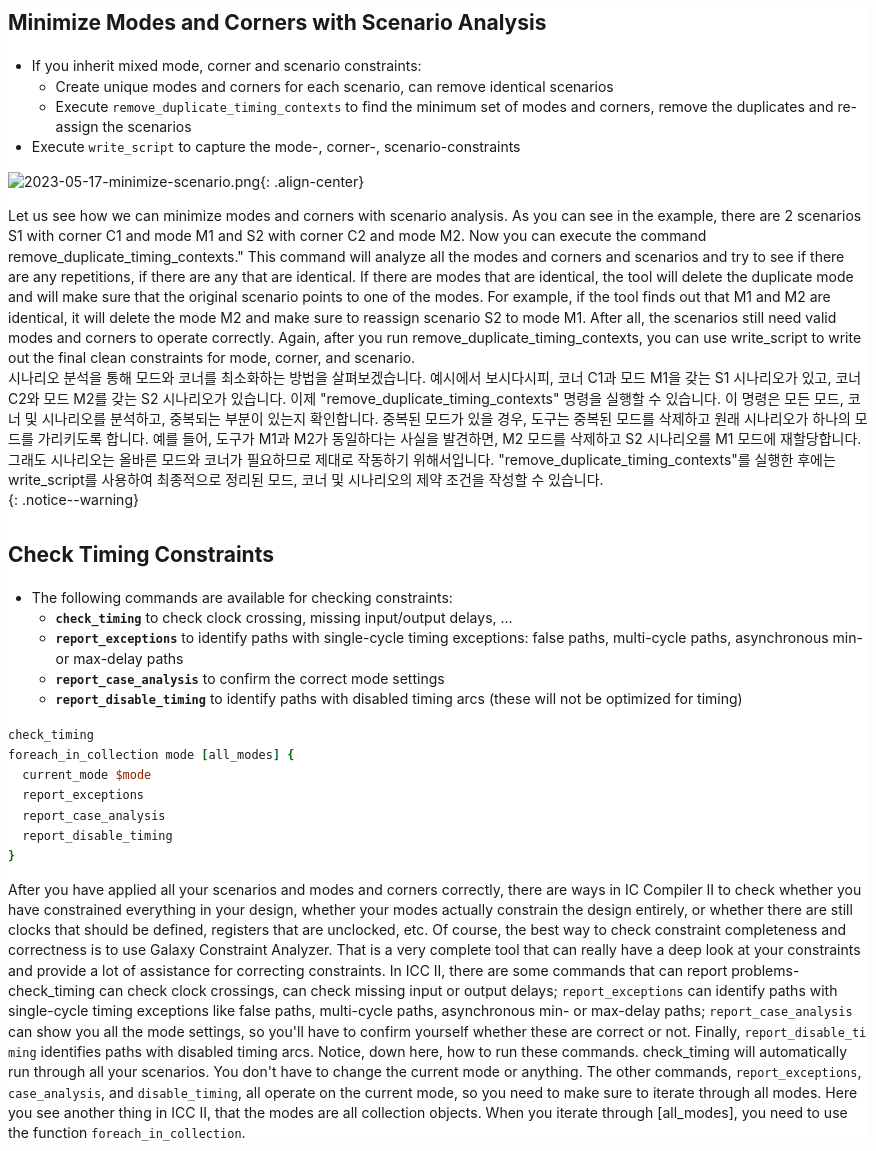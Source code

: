 ## Minimize Modes and Corners with Scenario Analysis

- If you inherit mixed mode, corner and scenario constraints:
  - Create unique modes and corners for each scenario, can remove identical scenarios
  - Execute `remove_duplicate_timing_contexts` to find the minimum set of modes and corners, remove the duplicates and re-assign the scenarios
- Execute `write_script` to capture the mode-, corner-, scenario-constraints

![2023-05-17-minimize-scenario.png]({{site.baseurl}}/assets/images/2023-05-17-minimize-scenario.png){: .align-center}  

Let us see how we can minimize modes and corners with scenario analysis. As you can see in the example, there are 2 scenarios S1 with corner C1 and mode M1 and S2 with corner C2 and mode M2. Now you can execute the command remove_duplicate_timing_contexts." This command will analyze all the modes and corners and scenarios and try to see if there are any repetitions, if there are any that are identical. If there are modes that are identical, the tool will delete the duplicate mode and will make sure that the original scenario points to one of the modes. For example, if the tool finds out that M1 and M2 are identical, it will delete the mode M2 and make sure to reassign scenario S2 to mode M1. After all, the scenarios still need valid modes and corners to operate correctly. Again, after you run remove_duplicate_timing_contexts, you can use write_script to write out the final clean constraints for mode, corner, and scenario.  
시나리오 분석을 통해 모드와 코너를 최소화하는 방법을 살펴보겠습니다. 예시에서 보시다시피, 코너 C1과 모드 M1을 갖는 S1 시나리오가 있고, 코너 C2와 모드 M2를 갖는 S2 시나리오가 있습니다. 이제 "remove_duplicate_timing_contexts" 명령을 실행할 수 있습니다. 이 명령은 모든 모드, 코너 및 시나리오를 분석하고, 중복되는 부분이 있는지 확인합니다. 중복된 모드가 있을 경우, 도구는 중복된 모드를 삭제하고 원래 시나리오가 하나의 모드를 가리키도록 합니다. 예를 들어, 도구가 M1과 M2가 동일하다는 사실을 발견하면, M2 모드를 삭제하고 S2 시나리오를 M1 모드에 재할당합니다. 그래도 시나리오는 올바른 모드와 코너가 필요하므로 제대로 작동하기 위해서입니다. "remove_duplicate_timing_contexts"를 실행한 후에는 write_script를 사용하여 최종적으로 정리된 모드, 코너 및 시나리오의 제약 조건을 작성할 수 있습니다.  
{: .notice--warning}  

## Check Timing Constraints

- The following commands are available for checking constraints:
  - **`check_timing`** to check clock crossing, missing input/output delays, ...
  - **`report_exceptions`** to identify paths with single-cycle timing exceptions: false paths, multi-cycle paths, asynchronous min- or max-delay paths
  - **`report_case_analysis`** to confirm the correct mode settings
  - **`report_disable_timing`** to identify paths with disabled timing arcs (these will not be optimized for timing)

```tcl
check_timing
foreach_in_collection mode [all_modes] {
  current_mode $mode
  report_exceptions
  report_case_analysis
  report_disable_timing
}
```

After you have applied all your scenarios and modes and corners correctly, there are ways in IC Compiler II to check whether you have constrained everything in your design, whether your modes actually constrain the design entirely, or whether there are still clocks that should be defined, registers that are unclocked, etc. Of course, the best way to check constraint completeness and correctness is to use Galaxy Constraint Analyzer. That is a very complete tool that can really have a deep look at your constraints and provide a lot of assistance for correcting constraints. In ICC II, there are some commands that can report problems-check_timing can check clock crossings, can check missing input or output delays; `report_exceptions` can identify paths with single-cycle timing exceptions like false paths, multi-cycle paths, asynchronous min- or max-delay paths; `report_case_analysis` can show you all the mode settings, so you'll have to confirm yourself whether these are correct or not. Finally, `report_disable_timing` identifies paths with disabled timing arcs. Notice, down here, how to run these commands. check_timing will automatically run through all your scenarios. You don't have to change the current mode or anything. The other commands, `report_exceptions`, `case_analysis`, and `disable_timing`, all operate on the current mode, so you need to make sure to iterate through all modes. Here you see another thing in ICC II, that the modes are all collection objects. When you iterate through [all_modes], you need to use the function `foreach_in_collection`.  